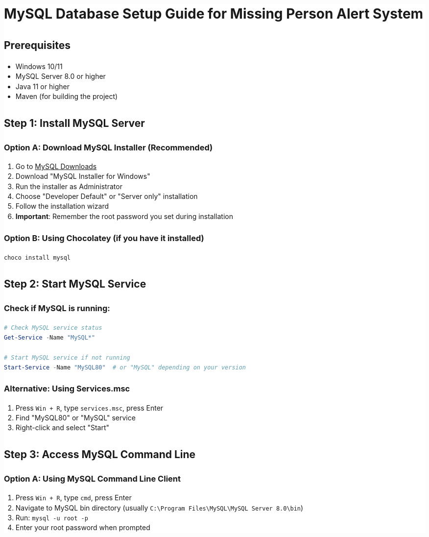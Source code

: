 # MySQL Database Setup Guide for Missing Person Alert System

## Prerequisites
- Windows 10/11
- MySQL Server 8.0 or higher
- Java 11 or higher
- Maven (for building the project)

## Step 1: Install MySQL Server

### Option A: Download MySQL Installer (Recommended)
1. Go to [MySQL Downloads](https://dev.mysql.com/downloads/installer/)
2. Download "MySQL Installer for Windows"
3. Run the installer as Administrator
4. Choose "Developer Default" or "Server only" installation
5. Follow the installation wizard
6. **Important**: Remember the root password you set during installation

### Option B: Using Chocolatey (if you have it installed)
```powershell
choco install mysql
```

## Step 2: Start MySQL Service

### Check if MySQL is running:
```powershell
# Check MySQL service status
Get-Service -Name "MySQL*"

# Start MySQL service if not running
Start-Service -Name "MySQL80"  # or "MySQL" depending on your version
```

### Alternative: Using Services.msc
1. Press `Win + R`, type `services.msc`, press Enter
2. Find "MySQL80" or "MySQL" service
3. Right-click and select "Start"

## Step 3: Access MySQL Command Line

### Option A: Using MySQL Command Line Client
1. Press `Win + R`, type `cmd`, press Enter
2. Navigate to MySQL bin directory (usually `C:\Program Files\MySQL\MySQL Server 8.0\bin`)
3. Run: `mysql -u root -p`
4. Enter your root password when prompted
